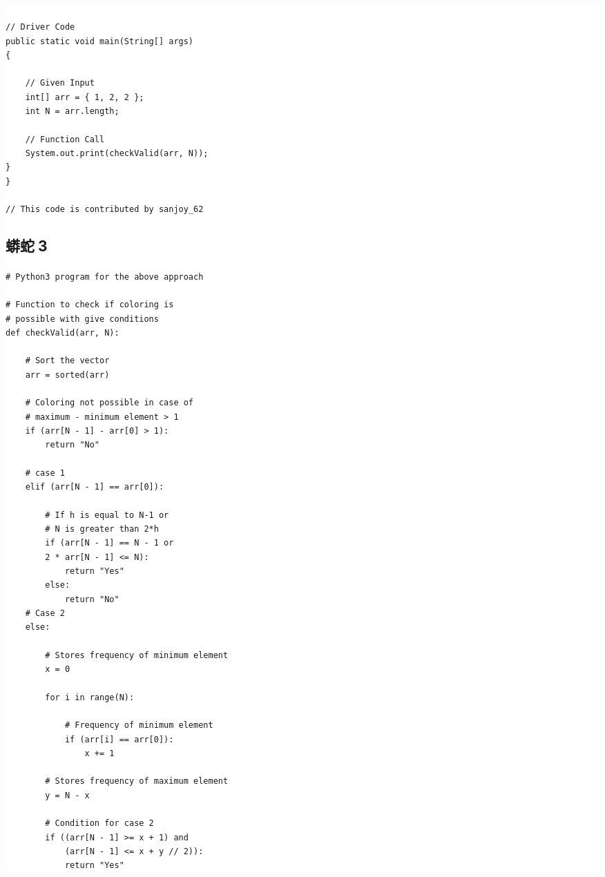 ```

// Driver Code
public static void main(String[] args)
{

    // Given Input
    int[] arr = { 1, 2, 2 };
    int N = arr.length;

    // Function Call
    System.out.print(checkValid(arr, N));
}   
}

// This code is contributed by sanjoy_62
```

## 蟒蛇 3

```
# Python3 program for the above approach

# Function to check if coloring is
# possible with give conditions
def checkValid(arr, N):

    # Sort the vector
    arr = sorted(arr)

    # Coloring not possible in case of
    # maximum - minimum element > 1
    if (arr[N - 1] - arr[0] > 1):
        return "No"

    # case 1
    elif (arr[N - 1] == arr[0]):

        # If h is equal to N-1 or
        # N is greater than 2*h
        if (arr[N - 1] == N - 1 or
        2 * arr[N - 1] <= N):
            return "Yes"
        else:
            return "No"
    # Case 2
    else:

        # Stores frequency of minimum element
        x = 0

        for i in range(N):

            # Frequency of minimum element
            if (arr[i] == arr[0]):
                x += 1

        # Stores frequency of maximum element
        y = N - x

        # Condition for case 2
        if ((arr[N - 1] >= x + 1) and
            (arr[N - 1] <= x + y // 2)):
            return "Yes"
```